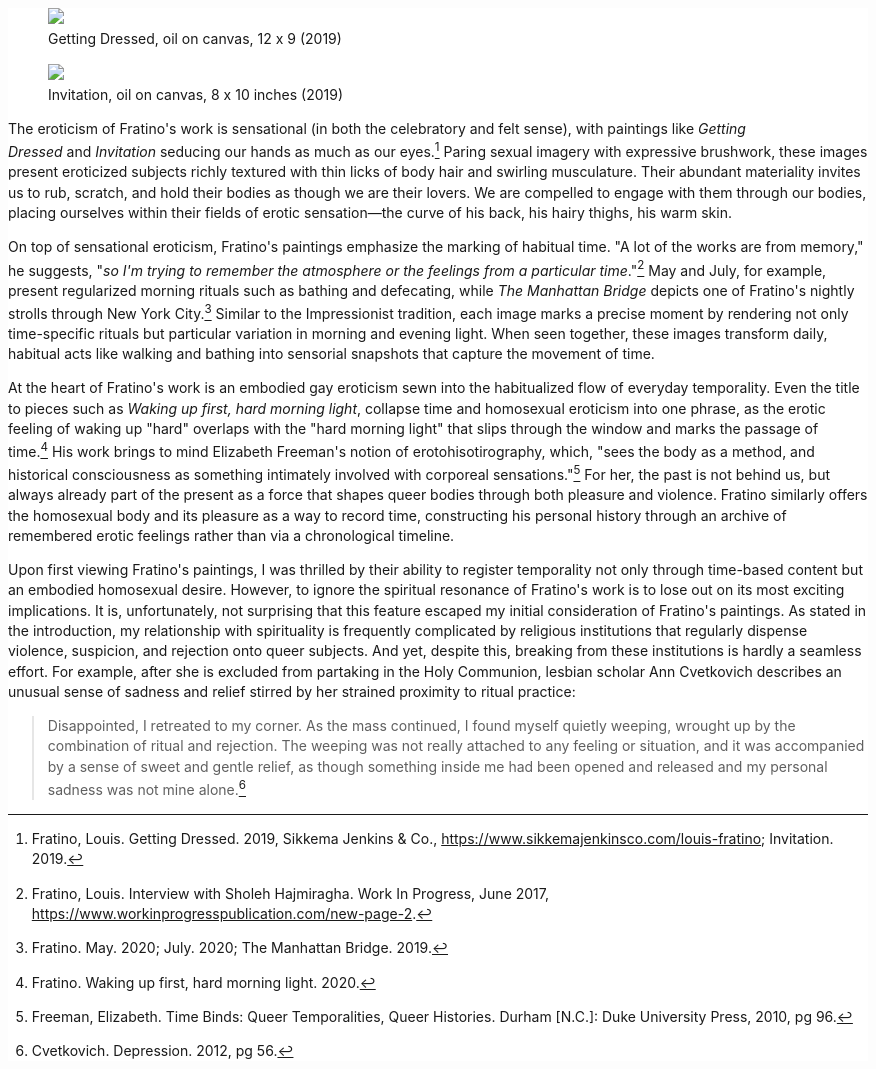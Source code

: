 <div class="container">
<figure>
    <img src="/assets/zine/z4/blessing-for-faggots/blessing1.png">
    <figcaption>Getting Dressed, oil on canvas, 12 x 9 (2019)</figcaption>
</figure>

<figure>
    <img src="/assets/zine/z4/blessing-for-faggots/blessing2.png">
    <figcaption>Invitation, oil on canvas, 8 x 10 inches (2019)</figcaption>
</figure>
</div>

The eroticism of Fratino's work is sensational (in both the celebratory and felt sense), with paintings like *Getting Dressed* and *Invitation* seducing our hands as much as our eyes.[^6] Paring sexual imagery with expressive brushwork, these images present eroticized subjects richly textured with thin licks of body hair and swirling musculature. Their abundant materiality invites us to rub, scratch, and hold their bodies as though we are their lovers. We are compelled to engage with them through our bodies, placing ourselves within their fields of erotic sensation—the curve of his back, his hairy thighs, his warm skin.

On top of sensational eroticism, Fratino's paintings emphasize the marking of habitual time. "A lot of the works are from memory," he suggests, "_so I'm trying to remember the atmosphere or the feelings from a particular time_."[^7] May and July, for example, present regularized morning rituals such as bathing and defecating, while *The Manhattan Bridge* depicts one of Fratino's nightly strolls through New York City.[^8] Similar to the Impressionist tradition, each image marks a precise moment by rendering not only time-specific rituals but particular variation in morning and evening light. When seen together, these images transform daily, habitual acts like walking and bathing into sensorial snapshots that capture the movement of time.

At the heart of Fratino's work is an embodied gay eroticism sewn into the habitualized flow of everyday temporality. Even the title to pieces such as *Waking up first, hard morning light*, collapse time and homosexual eroticism into one phrase, as the erotic feeling of waking up "hard" overlaps with the "hard morning light" that slips through the window and marks the passage of time.[^9] His work brings to mind Elizabeth Freeman's notion of erotohisotirography, which, "sees the body as a method, and historical consciousness as something intimately involved with corporeal sensations."[^10] For her, the past is not behind us, but always already part of the present as a force that shapes queer bodies through both pleasure and violence. Fratino similarly offers the homosexual body and its pleasure as a way to record time, constructing his personal history through an archive of remembered erotic feelings rather than via a chronological timeline.

Upon first viewing Fratino's paintings, I was thrilled by their ability to register temporality not only through time-based content but an embodied homosexual desire. However, to ignore the spiritual resonance of Fratino's work is to lose out on its most exciting implications. It is, unfortunately, not surprising that this feature escaped my initial consideration of Fratino's paintings. As stated in the introduction, my relationship with spirituality is frequently complicated by religious institutions that regularly dispense violence, suspicion, and rejection onto queer subjects. And yet, despite this, breaking from these institutions is hardly a seamless effort. For example, after she is excluded from partaking in the Holy Communion, lesbian scholar Ann Cvetkovich describes an unusual sense of sadness and relief stirred by her strained proximity to ritual practice:

> Disappointed, I retreated to my corner. As the mass continued, I found myself quietly weeping, wrought up by the combination of ritual and rejection. The weeping was not really attached to any feeling or situation, and it was accompanied by a sense of sweet and gentle relief, as though something inside me had been opened and released and my personal sadness was not mine alone.[^11]


[^1]: Ginsberg, Allen. Kaddish: and Other Poems, 1958-1960. [San Francisco]: City Lights Books, 1961.
[^2]: https://www.godhatesfags.com/signs/index.html. If you are a homosexual looking some for some wild shit, please look at this website. It is bonkers. There are posters, parody songs, videos, and hymns. I’d suggest getting your kicks and then quickly leaving.
[^3]: Wiman, Christian. Interview by Jessa Crispin. Bookslut, Mar. 2009, http://www.bookslut.com/features/2009_03_014174.php. Accessed 15 April 2021.
[^4]: Kingston-Reese, Alexandra. Contemporary Novelists and the Aesthetics of Twenty-first Century American Life. Iowa City: University of Iowa Press, 2019.
[^5]: Cvetkovich, Ann. Depression: a Public Feeling. Durham, NC: Duke University Press, 2012.
[^6]: Fratino, Louis. Getting Dressed. 2019, Sikkema Jenkins & Co., https://www.sikkemajenkinsco.com/louis-fratino; Invitation. 2019.
[^7]: Fratino, Louis. Interview with Sholeh Hajmiragha. Work In Progress, June 2017, https://www.workinprogresspublication.com/new-page-2.
[^8]: Fratino. May. 2020; July. 2020; The Manhattan Bridge. 2019.
[^9]: Fratino. Waking up first, hard morning light. 2020.
[^10]: Freeman, Elizabeth. Time Binds: Queer Temporalities, Queer Histories. Durham [N.C.]: Duke University Press, 2010, pg 96.
[^11]: Cvetkovich. Depression. 2012, pg 56.
[^12]: Fratino. Angel Writing a Letter. 2019.
[^13]: Cvetkovich. Depression. 2012.
[^14]: Fratino. Blowjob and Moon. 2019.
[^15]: Nguyen, Tan Hoang, and William Higgins. K.I.P. Vancouver, B.C.: Video Out Distribution, 2002.
[^16]: Freeman. Time Binds. 2010, pg 9.
[^17]: Freeman. pg 13.